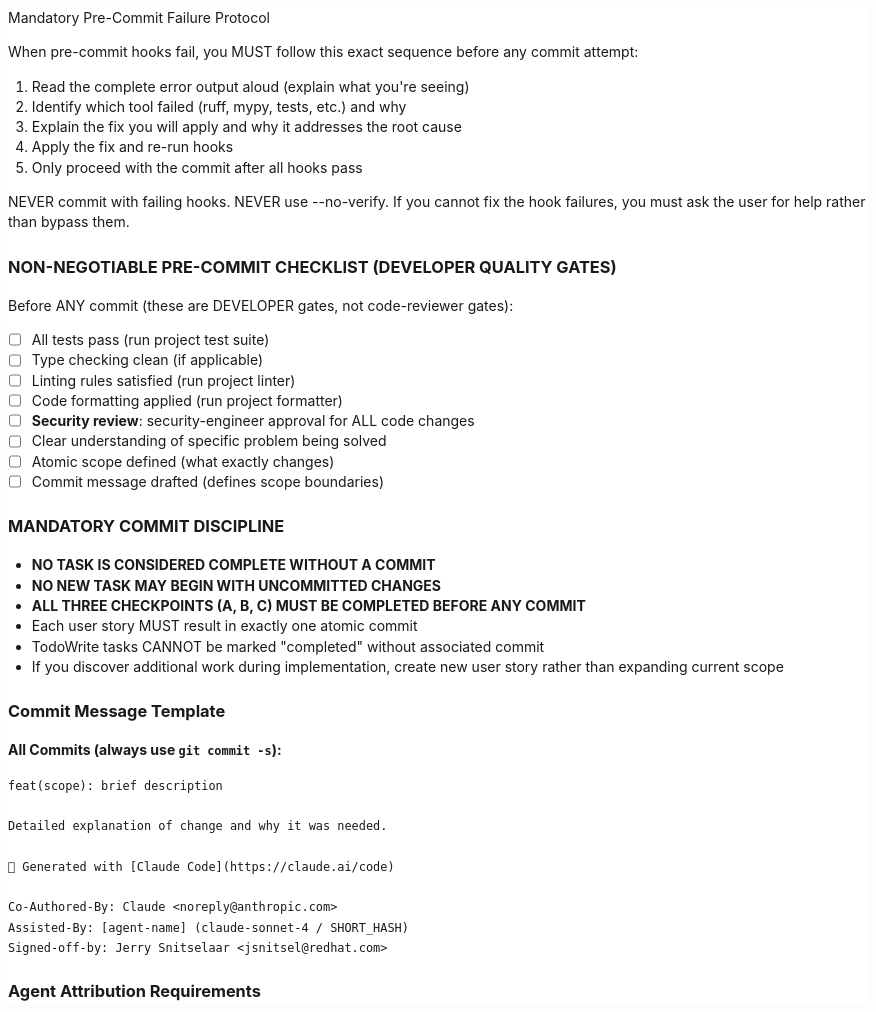 Mandatory Pre-Commit Failure Protocol

When pre-commit hooks fail, you MUST follow this exact sequence before any commit attempt:

1. Read the complete error output aloud (explain what you're seeing)
2. Identify which tool failed (ruff, mypy, tests, etc.) and why
3. Explain the fix you will apply and why it addresses the root cause
4. Apply the fix and re-run hooks
5. Only proceed with the commit after all hooks pass

NEVER commit with failing hooks. NEVER use --no-verify. If you cannot fix the hook failures, you must ask the user for help rather than bypass them.

### NON-NEGOTIABLE PRE-COMMIT CHECKLIST (DEVELOPER QUALITY GATES)

Before ANY commit (these are DEVELOPER gates, not code-reviewer gates):

- [ ] All tests pass (run project test suite)
- [ ] Type checking clean (if applicable)  
- [ ] Linting rules satisfied (run project linter)
- [ ] Code formatting applied (run project formatter)
- [ ] **Security review**: security-engineer approval for ALL code changes
- [ ] Clear understanding of specific problem being solved
- [ ] Atomic scope defined (what exactly changes)
- [ ] Commit message drafted (defines scope boundaries)

### MANDATORY COMMIT DISCIPLINE

- **NO TASK IS CONSIDERED COMPLETE WITHOUT A COMMIT**
- **NO NEW TASK MAY BEGIN WITH UNCOMMITTED CHANGES**
- **ALL THREE CHECKPOINTS (A, B, C) MUST BE COMPLETED BEFORE ANY COMMIT**
- Each user story MUST result in exactly one atomic commit
- TodoWrite tasks CANNOT be marked "completed" without associated commit
- If you discover additional work during implementation, create new user story rather than expanding current scope

### Commit Message Template

**All Commits (always use `git commit -s`):**

```
feat(scope): brief description

Detailed explanation of change and why it was needed.

🤖 Generated with [Claude Code](https://claude.ai/code)

Co-Authored-By: Claude <noreply@anthropic.com>
Assisted-By: [agent-name] (claude-sonnet-4 / SHORT_HASH)
Signed-off-by: Jerry Snitselaar <jsnitsel@redhat.com>
```

### Agent Attribution Requirements

